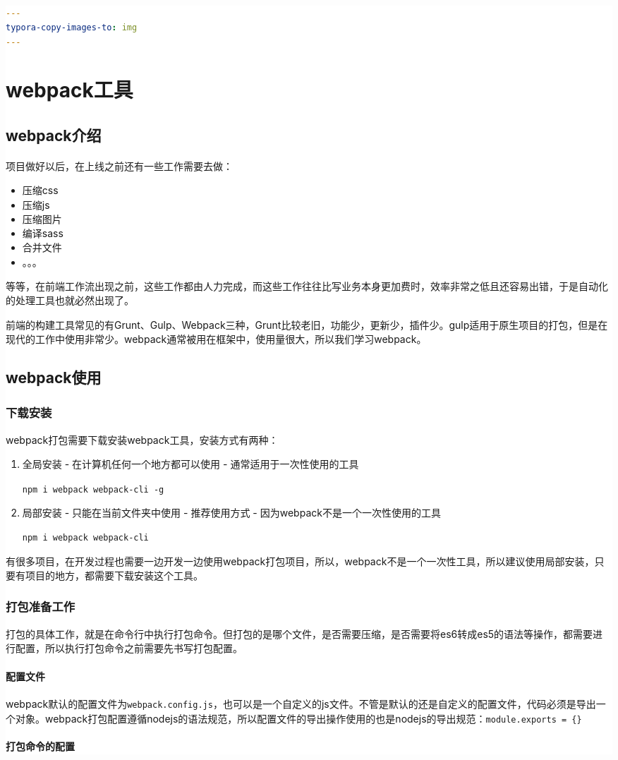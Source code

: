 ```yaml
---
typora-copy-images-to: img
---
```


# webpack工具

## webpack介绍

项目做好以后，在上线之前还有一些工作需要去做：

- 压缩css
- 压缩js
- 压缩图片
- 编译sass
- 合并文件
- 。。。

等等，在前端工作流出现之前，这些工作都由人力完成，而这些工作往往比写业务本身更加费时，效率非常之低且还容易出错，于是自动化的处理工具也就必然出现了。

前端的构建工具常见的有Grunt、Gulp、Webpack三种，Grunt比较老旧，功能少，更新少，插件少。gulp适用于原生项目的打包，但是在现代的工作中使用非常少。webpack通常被用在框架中，使用量很大，所以我们学习webpack。

## webpack使用

### 下载安装

webpack打包需要下载安装webpack工具，安装方式有两种：

1. 全局安装 - 在计算机任何一个地方都可以使用 - 通常适用于一次性使用的工具

   ```shell
   npm i webpack webpack-cli -g
   ```

   

2. 局部安装 - 只能在当前文件夹中使用 - 推荐使用方式 - 因为webpack不是一个一次性使用的工具

   ```shell
   npm i webpack webpack-cli
   ```

有很多项目，在开发过程也需要一边开发一边使用webpack打包项目，所以，webpack不是一个一次性工具，所以建议使用局部安装，只要有项目的地方，都需要下载安装这个工具。

### 打包准备工作

打包的具体工作，就是在命令行中执行打包命令。但打包的是哪个文件，是否需要压缩，是否需要将es6转成es5的语法等操作，都需要进行配置，所以执行打包命令之前需要先书写打包配置。

#### 配置文件

webpack默认的配置文件为`webpack.config.js`，也可以是一个自定义的js文件。不管是默认的还是自定义的配置文件，代码必须是导出一个对象。webpack打包配置遵循nodejs的语法规范，所以配置文件的导出操作使用的也是nodejs的导出规范：`module.exports = {}`

#### 打包命令的配置
